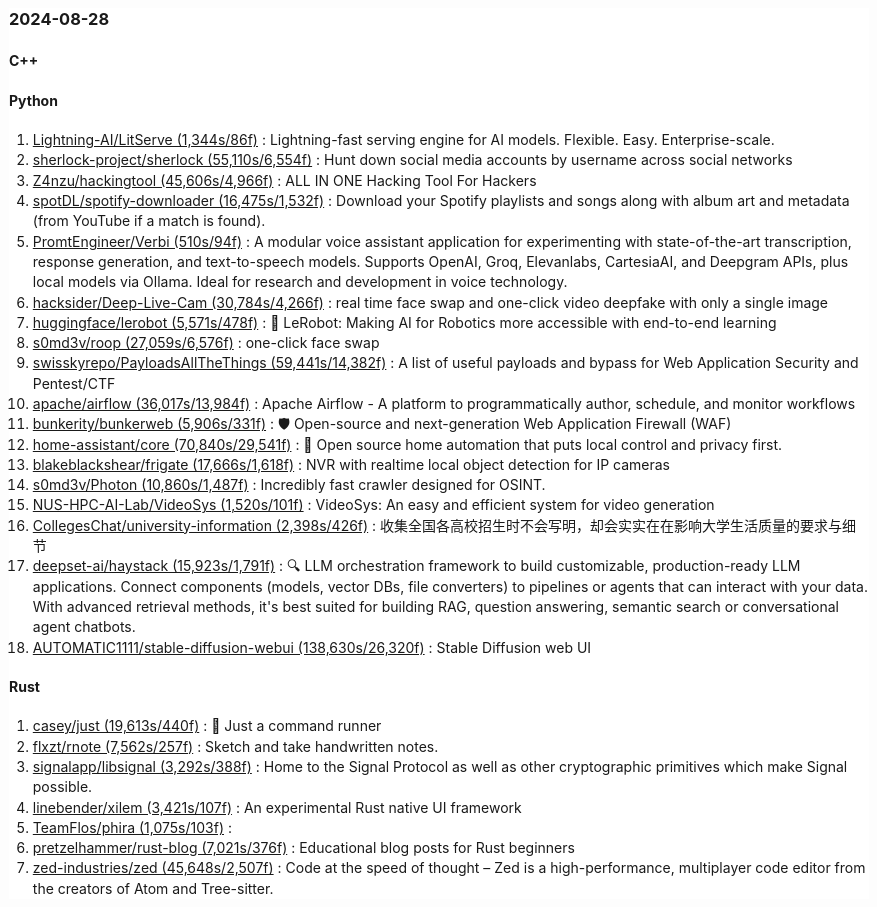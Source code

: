### 2024-08-28

#### C++

#### Python
1. [Lightning-AI/LitServe (1,344s/86f)](https://github.com/Lightning-AI/LitServe) : Lightning-fast serving engine for AI models. Flexible. Easy. Enterprise-scale.
2. [sherlock-project/sherlock (55,110s/6,554f)](https://github.com/sherlock-project/sherlock) : Hunt down social media accounts by username across social networks
3. [Z4nzu/hackingtool (45,606s/4,966f)](https://github.com/Z4nzu/hackingtool) : ALL IN ONE Hacking Tool For Hackers
4. [spotDL/spotify-downloader (16,475s/1,532f)](https://github.com/spotDL/spotify-downloader) : Download your Spotify playlists and songs along with album art and metadata (from YouTube if a match is found).
5. [PromtEngineer/Verbi (510s/94f)](https://github.com/PromtEngineer/Verbi) : A modular voice assistant application for experimenting with state-of-the-art transcription, response generation, and text-to-speech models. Supports OpenAI, Groq, Elevanlabs, CartesiaAI, and Deepgram APIs, plus local models via Ollama. Ideal for research and development in voice technology.
6. [hacksider/Deep-Live-Cam (30,784s/4,266f)](https://github.com/hacksider/Deep-Live-Cam) : real time face swap and one-click video deepfake with only a single image
7. [huggingface/lerobot (5,571s/478f)](https://github.com/huggingface/lerobot) : 🤗 LeRobot: Making AI for Robotics more accessible with end-to-end learning
8. [s0md3v/roop (27,059s/6,576f)](https://github.com/s0md3v/roop) : one-click face swap
9. [swisskyrepo/PayloadsAllTheThings (59,441s/14,382f)](https://github.com/swisskyrepo/PayloadsAllTheThings) : A list of useful payloads and bypass for Web Application Security and Pentest/CTF
10. [apache/airflow (36,017s/13,984f)](https://github.com/apache/airflow) : Apache Airflow - A platform to programmatically author, schedule, and monitor workflows
11. [bunkerity/bunkerweb (5,906s/331f)](https://github.com/bunkerity/bunkerweb) : 🛡️ Open-source and next-generation Web Application Firewall (WAF)
12. [home-assistant/core (70,840s/29,541f)](https://github.com/home-assistant/core) : 🏡 Open source home automation that puts local control and privacy first.
13. [blakeblackshear/frigate (17,666s/1,618f)](https://github.com/blakeblackshear/frigate) : NVR with realtime local object detection for IP cameras
14. [s0md3v/Photon (10,860s/1,487f)](https://github.com/s0md3v/Photon) : Incredibly fast crawler designed for OSINT.
15. [NUS-HPC-AI-Lab/VideoSys (1,520s/101f)](https://github.com/NUS-HPC-AI-Lab/VideoSys) : VideoSys: An easy and efficient system for video generation
16. [CollegesChat/university-information (2,398s/426f)](https://github.com/CollegesChat/university-information) : 收集全国各高校招生时不会写明，却会实实在在影响大学生活质量的要求与细节
17. [deepset-ai/haystack (15,923s/1,791f)](https://github.com/deepset-ai/haystack) : 🔍 LLM orchestration framework to build customizable, production-ready LLM applications. Connect components (models, vector DBs, file converters) to pipelines or agents that can interact with your data. With advanced retrieval methods, it's best suited for building RAG, question answering, semantic search or conversational agent chatbots.
18. [AUTOMATIC1111/stable-diffusion-webui (138,630s/26,320f)](https://github.com/AUTOMATIC1111/stable-diffusion-webui) : Stable Diffusion web UI

#### Rust
1. [casey/just (19,613s/440f)](https://github.com/casey/just) : 🤖 Just a command runner
2. [flxzt/rnote (7,562s/257f)](https://github.com/flxzt/rnote) : Sketch and take handwritten notes.
3. [signalapp/libsignal (3,292s/388f)](https://github.com/signalapp/libsignal) : Home to the Signal Protocol as well as other cryptographic primitives which make Signal possible.
4. [linebender/xilem (3,421s/107f)](https://github.com/linebender/xilem) : An experimental Rust native UI framework
5. [TeamFlos/phira (1,075s/103f)](https://github.com/TeamFlos/phira) : 
6. [pretzelhammer/rust-blog (7,021s/376f)](https://github.com/pretzelhammer/rust-blog) : Educational blog posts for Rust beginners
7. [zed-industries/zed (45,648s/2,507f)](https://github.com/zed-industries/zed) : Code at the speed of thought – Zed is a high-performance, multiplayer code editor from the creators of Atom and Tree-sitter.